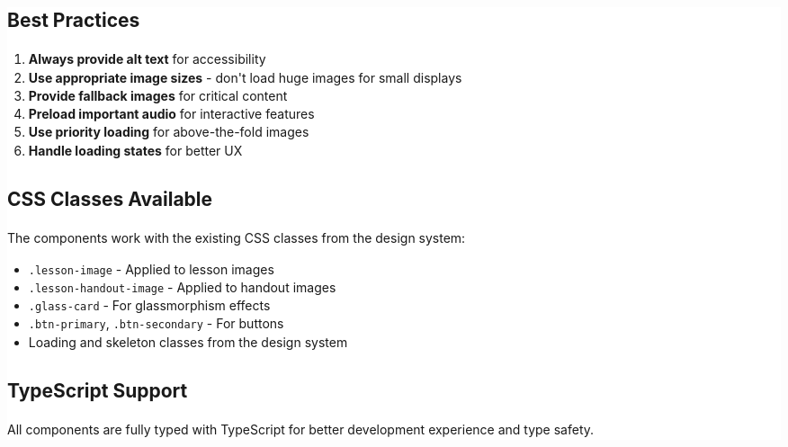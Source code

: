 ## Best Practices

1. **Always provide alt text** for accessibility
2. **Use appropriate image sizes** - don't load huge images for small displays
3. **Provide fallback images** for critical content
4. **Preload important audio** for interactive features
5. **Use priority loading** for above-the-fold images
6. **Handle loading states** for better UX

## CSS Classes Available

The components work with the existing CSS classes from the design system:

- `.lesson-image` - Applied to lesson images
- `.lesson-handout-image` - Applied to handout images
- `.glass-card` - For glassmorphism effects
- `.btn-primary`, `.btn-secondary` - For buttons
- Loading and skeleton classes from the design system

## TypeScript Support

All components are fully typed with TypeScript for better development experience and type safety.
